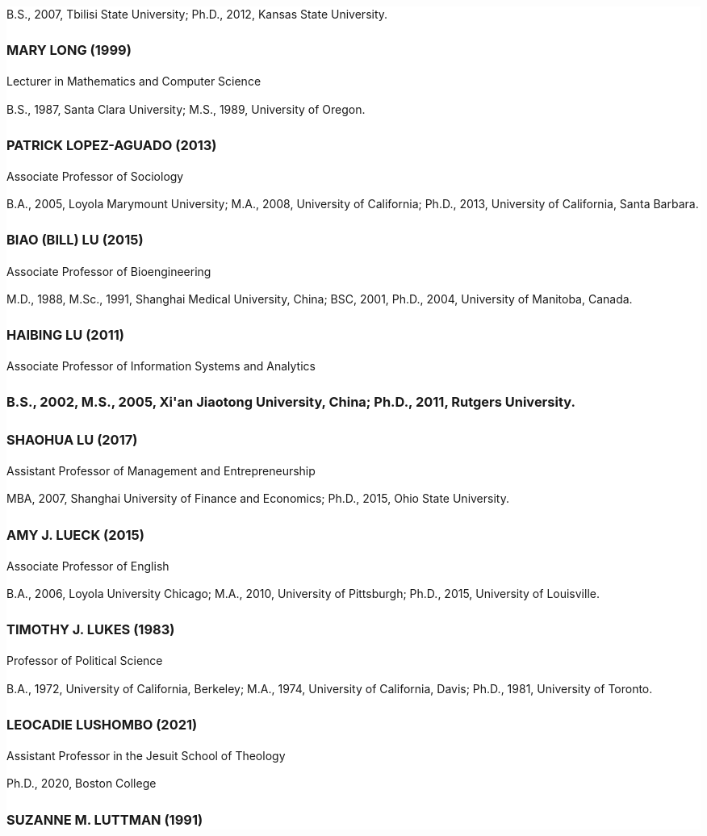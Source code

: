 B.S., 2007, Tbilisi State University; Ph.D., 2012, Kansas State University.

### MARY LONG (1999)

Lecturer in Mathematics and Computer Science

B.S., 1987, Santa Clara University; M.S., 1989, University of Oregon.

### PATRICK LOPEZ-AGUADO (2013)

Associate Professor of Sociology

B.A., 2005, Loyola Marymount University; M.A., 2008, University of California; Ph.D., 2013, University of California, Santa Barbara.

### BIAO (BILL) LU (2015)

Associate Professor of Bioengineering

M.D., 1988, M.Sc., 1991, Shanghai Medical University, China; BSC, 2001, Ph.D., 2004, University of Manitoba, Canada.

### HAIBING LU (2011)

Associate Professor of Information Systems and Analytics

### B.S., 2002, M.S., 2005, Xi'an Jiaotong University, China; Ph.D., 2011, Rutgers University.

### SHAOHUA LU (2017)

Assistant Professor of Management and Entrepreneurship

MBA, 2007, Shanghai University of Finance and Economics; Ph.D., 2015, Ohio State University.

### AMY J. LUECK (2015)

Associate Professor of English

B.A., 2006, Loyola University Chicago; M.A., 2010, University of Pittsburgh; Ph.D., 2015, University of Louisville.

### TIMOTHY J. LUKES (1983)

Professor of Political Science

B.A., 1972, University of California, Berkeley; M.A., 1974, University of California, Davis; Ph.D., 1981, University of Toronto.

### LEOCADIE LUSHOMBO (2021)

Assistant Professor in the Jesuit School of Theology

Ph.D., 2020, Boston College

### SUZANNE M. LUTTMAN (1991)
